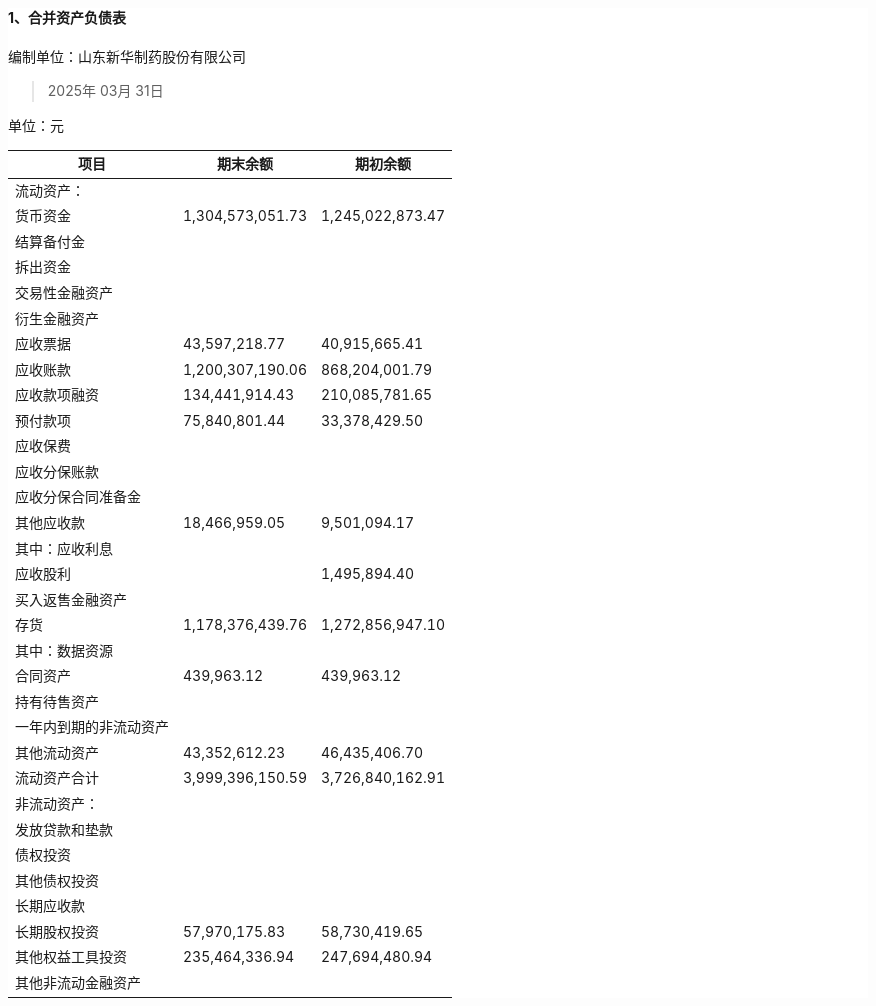 #### 1、合并资产负债表  

编制单位：山东新华制药股份有限公司  

>2025年 03月 31日  

单位：元  

| 项目|期末余额|期初余额|
| ---|---|---|
| 流动资产：|||
| 货币资金|1,304,573,051.73|1,245,022,873.47|
| 结算备付金|||
| 拆出资金|||
| 交易性金融资产|||
| 衍生金融资产|||
| 应收票据|43,597,218.77|40,915,665.41|
| 应收账款|1,200,307,190.06|868,204,001.79|
| 应收款项融资|134,441,914.43|210,085,781.65|
| 预付款项|75,840,801.44|33,378,429.50|
| 应收保费|||
| 应收分保账款|||
| 应收分保合同准备金|||
| 其他应收款|18,466,959.05|9,501,094.17|
| 其中：应收利息|||
| 应收股利||1,495,894.40|
| 买入返售金融资产|||
| 存货|1,178,376,439.76|1,272,856,947.10|
| 其中：数据资源|||
| 合同资产|439,963.12|439,963.12|
| 持有待售资产|||
| 一年内到期的非流动资产|||
| 其他流动资产|43,352,612.23|46,435,406.70|
| 流动资产合计|3,999,396,150.59|3,726,840,162.91|
| 非流动资产：|||
| 发放贷款和垫款|||
| 债权投资|||
| 其他债权投资|||
| 长期应收款|||
| 长期股权投资|57,970,175.83|58,730,419.65|
| 其他权益工具投资|235,464,336.94|247,694,480.94|
| 其他非流动金融资产|||